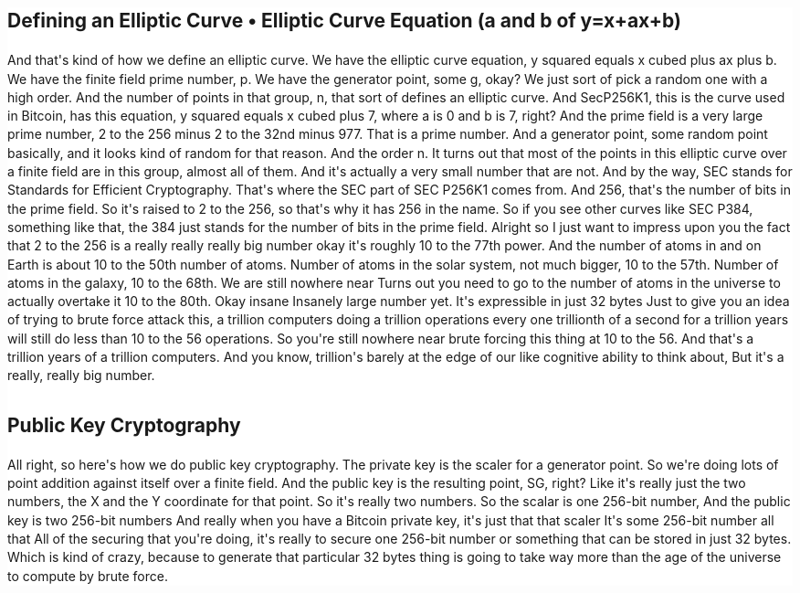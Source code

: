 
## Defining an Elliptic Curve • Elliptic Curve Equation (a and b of y=x+ax+b)

And that's kind of how we define an elliptic curve.
We have the elliptic curve equation, y squared equals x cubed plus ax plus b.
We have the finite field prime number, p.
We have the generator point, some g, okay?
We just sort of pick a random one with a high order.
And the number of points in that group, n, that sort of defines an elliptic curve.
And SecP256K1, this is the curve used in Bitcoin, has this equation, y squared equals x cubed plus 7, where a is 0 and b is 7, right?
And the prime field is a very large prime number, 2 to the 256 minus 2 to the 32nd minus 977.
That is a prime number.
And a generator point, some random point basically, and it looks kind of random for that reason.
And the order n.
It turns out that most of the points in this elliptic curve over a finite field are in this group, almost all of them.
And it's actually a very small number that are not.
And by the way, SEC stands for Standards for Efficient Cryptography.
That's where the SEC part of SEC P256K1 comes from.
And 256, that's the number of bits in the prime field.
So it's raised to 2 to the 256, so that's why it has 256 in the name.
So if you see other curves like SEC P384, something like that, the 384 just stands for the number of bits in the prime field.
Alright so I just want to impress upon you the fact that 2 to the 256 is a really really really big number okay it's roughly 10 to the 77th power.
And the number of atoms in and on Earth is about 10 to the 50th number of atoms.
Number of atoms in the solar system, not much bigger, 10 to the 57th.
Number of atoms in the galaxy, 10 to the 68th.
We are still nowhere near Turns out you need to go to the number of atoms in the universe to actually overtake it 10 to the 80th.
Okay insane Insanely large number yet.
It's expressible in just 32 bytes Just to give you an idea of trying to brute force attack this, a trillion computers doing a trillion operations every one trillionth of a second for a trillion years will still do less than 10 to the 56 operations.
So you're still nowhere near brute forcing this thing at 10 to the 56.
And that's a trillion years of a trillion computers.
And you know, trillion's barely at the edge of our like cognitive ability to think about, But it's a really, really big number.

## Public Key Cryptography

All right, so here's how we do public key cryptography.
The private key is the scaler for a generator point.
So we're doing lots of point addition against itself over a finite field.
And the public key is the resulting point, SG, right?
Like it's really just the two numbers, the X and the Y coordinate for that point.
So it's really two numbers.
So the scalar is one 256-bit number, And the public key is two 256-bit numbers And really when you have a Bitcoin private key, it's just that that scaler It's some 256-bit number all that All of the securing that you're doing, it's really to secure one 256-bit number or something that can be stored in just 32 bytes.
Which is kind of crazy, because to generate that particular 32 bytes thing is going to take way more than the age of the universe to compute by brute force.
